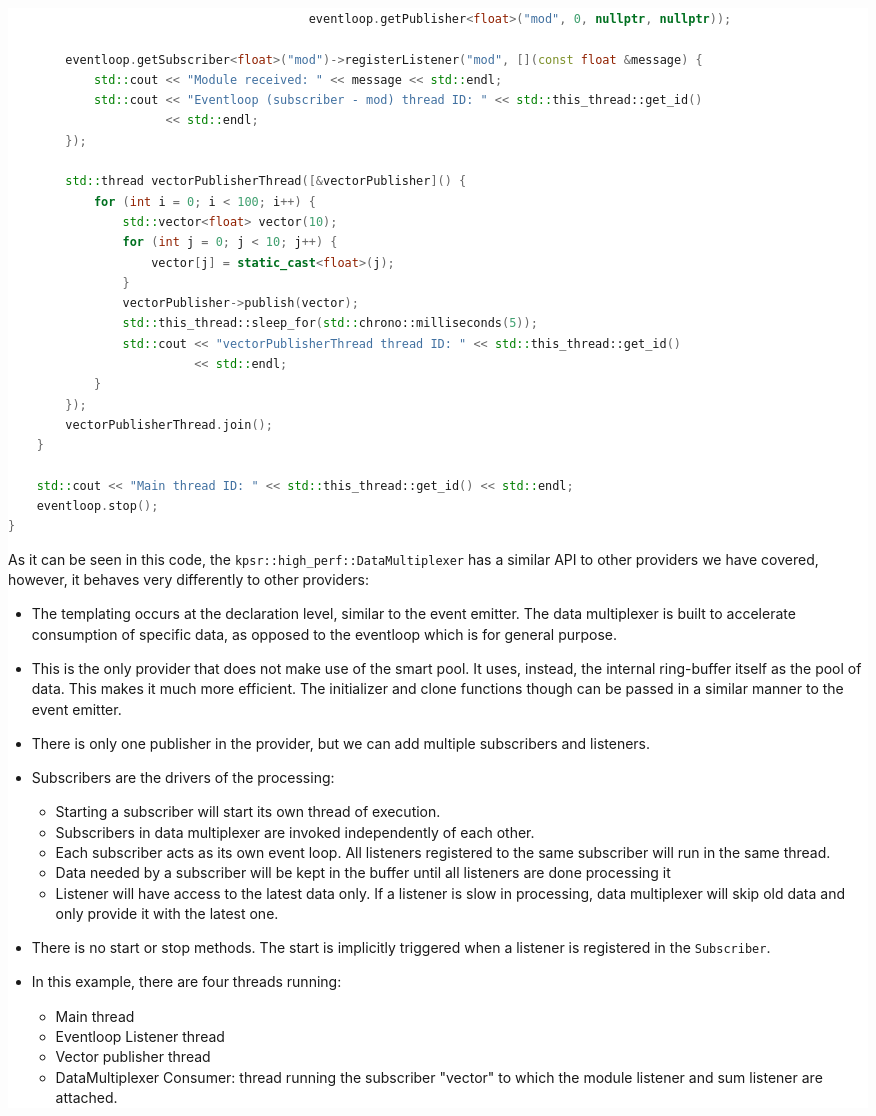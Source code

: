 ```cpp
                                          eventloop.getPublisher<float>("mod", 0, nullptr, nullptr));

        eventloop.getSubscriber<float>("mod")->registerListener("mod", [](const float &message) {
            std::cout << "Module received: " << message << std::endl;
            std::cout << "Eventloop (subscriber - mod) thread ID: " << std::this_thread::get_id()
                      << std::endl;
        });

        std::thread vectorPublisherThread([&vectorPublisher]() {
            for (int i = 0; i < 100; i++) {
                std::vector<float> vector(10);
                for (int j = 0; j < 10; j++) {
                    vector[j] = static_cast<float>(j);
                }
                vectorPublisher->publish(vector);
                std::this_thread::sleep_for(std::chrono::milliseconds(5));
                std::cout << "vectorPublisherThread thread ID: " << std::this_thread::get_id()
                          << std::endl;
            }
        });
        vectorPublisherThread.join();
    }

    std::cout << "Main thread ID: " << std::this_thread::get_id() << std::endl;
    eventloop.stop();
}
```

As it can be seen in this code, the ```kpsr::high_perf::DataMultiplexer``` has a similar API to other providers we have covered, however, it behaves very differently to other providers:

* The templating occurs at the declaration level, similar to the event emitter. The data multiplexer is built to accelerate consumption of specific data, as opposed to the eventloop which is for general purpose.
* This is the only provider that does not make use of the smart pool. It uses, instead, the internal ring-buffer itself as the pool of data. This makes it much more efficient. The initializer and clone functions though can be passed in a similar manner to the event emitter.
* There is only one publisher in the provider, but we can add multiple subscribers and listeners.
* Subscribers are the drivers of the processing:
    * Starting a subscriber will start its own thread of execution.
    * Subscribers in data multiplexer are invoked independently of each other.
    * Each subscriber acts as its own event loop. All listeners registered to the same subscriber will run in the same thread.
    * Data needed by a subscriber will be kept in the buffer until all listeners  are done processing it
    * Listener will have access to the latest data only. If a listener is slow in processing, data multiplexer will skip old data and only provide it with the latest one.
* There is no start or stop methods. The start is implicitly triggered when a listener is registered in the ```Subscriber```.

* In this example, there are four threads running:
    * Main thread
    * Eventloop Listener thread
    * Vector publisher thread
    * DataMultiplexer Consumer: thread running the subscriber "vector" to which the module listener and sum listener are attached.
